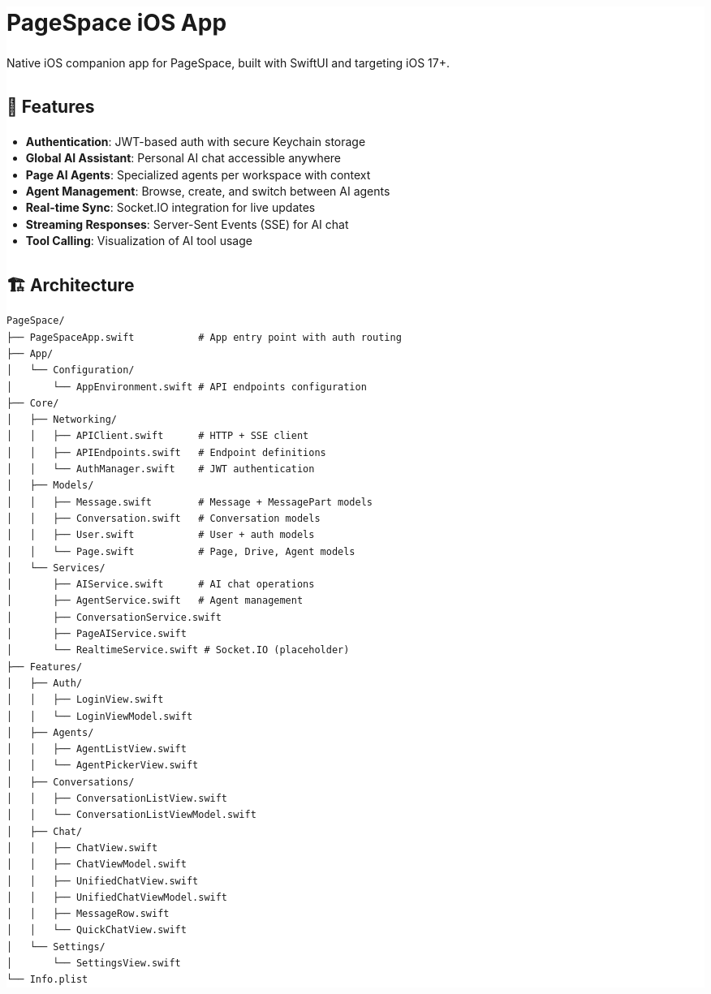 # PageSpace iOS App

Native iOS companion app for PageSpace, built with SwiftUI and targeting iOS 17+.

## 📱 Features

- **Authentication**: JWT-based auth with secure Keychain storage
- **Global AI Assistant**: Personal AI chat accessible anywhere
- **Page AI Agents**: Specialized agents per workspace with context
- **Agent Management**: Browse, create, and switch between AI agents
- **Real-time Sync**: Socket.IO integration for live updates
- **Streaming Responses**: Server-Sent Events (SSE) for AI chat
- **Tool Calling**: Visualization of AI tool usage

## 🏗️ Architecture

```
PageSpace/
├── PageSpaceApp.swift           # App entry point with auth routing
├── App/
│   └── Configuration/
│       └── AppEnvironment.swift # API endpoints configuration
├── Core/
│   ├── Networking/
│   │   ├── APIClient.swift      # HTTP + SSE client
│   │   ├── APIEndpoints.swift   # Endpoint definitions
│   │   └── AuthManager.swift    # JWT authentication
│   ├── Models/
│   │   ├── Message.swift        # Message + MessagePart models
│   │   ├── Conversation.swift   # Conversation models
│   │   ├── User.swift           # User + auth models
│   │   └── Page.swift           # Page, Drive, Agent models
│   └── Services/
│       ├── AIService.swift      # AI chat operations
│       ├── AgentService.swift   # Agent management
│       ├── ConversationService.swift
│       ├── PageAIService.swift
│       └── RealtimeService.swift # Socket.IO (placeholder)
├── Features/
│   ├── Auth/
│   │   ├── LoginView.swift
│   │   └── LoginViewModel.swift
│   ├── Agents/
│   │   ├── AgentListView.swift
│   │   └── AgentPickerView.swift
│   ├── Conversations/
│   │   ├── ConversationListView.swift
│   │   └── ConversationListViewModel.swift
│   ├── Chat/
│   │   ├── ChatView.swift
│   │   ├── ChatViewModel.swift
│   │   ├── UnifiedChatView.swift
│   │   ├── UnifiedChatViewModel.swift
│   │   ├── MessageRow.swift
│   │   └── QuickChatView.swift
│   └── Settings/
│       └── SettingsView.swift
└── Info.plist
```
